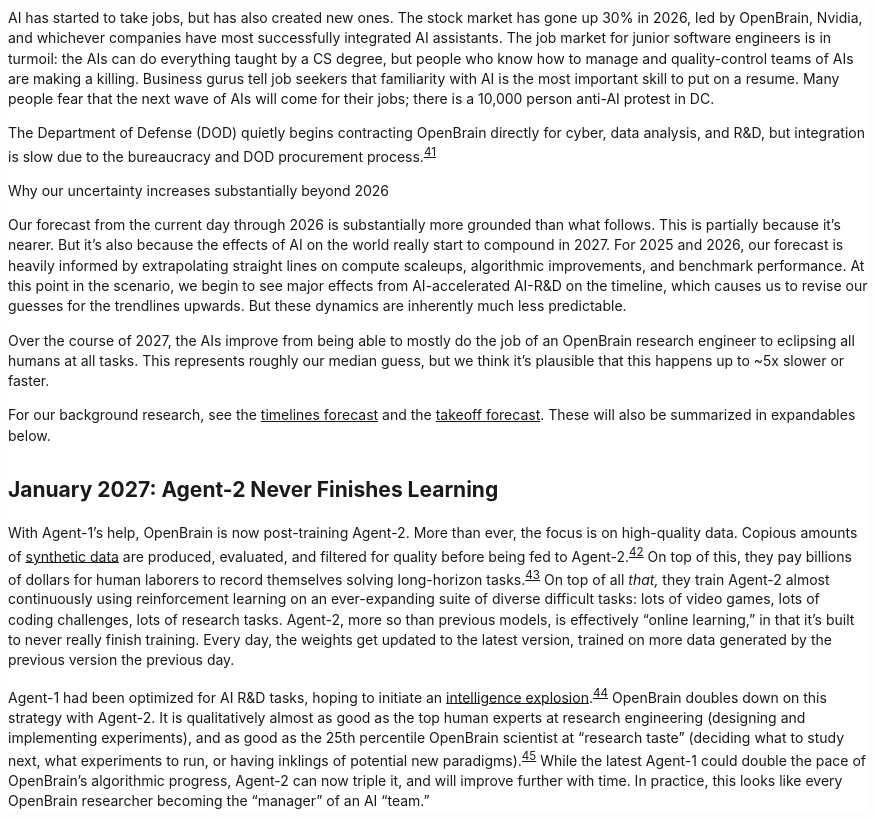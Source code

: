 AI has started to take jobs, but has also created new ones. The stock market has gone up 30% in 2026, led by OpenBrain, Nvidia, and whichever companies have most successfully integrated AI assistants. The job market for junior software engineers is in turmoil: the AIs can do everything taught by a CS degree, but people who know how to manage and quality-control teams of AIs are making a killing. Business gurus tell job seekers that familiarity with AI is the most important skill to put on a resume. Many people fear that the next wave of AIs will come for their jobs; there is a 10,000 person anti-AI protest in DC.

The Department of Defense (DOD) quietly begins contracting OpenBrain directly for cyber, data analysis, and R&D, but integration is slow due to the bureaucracy and DOD procurement process.<sup><a href="https://ai-2027.com/footnotes#footnote-41">41</a></sup>

Why our uncertainty increases substantially beyond 2026

Our forecast from the current day through 2026 is substantially more grounded than what follows. This is partially because it’s nearer. But it’s also because the effects of AI on the world really start to compound in 2027. For 2025 and 2026, our forecast is heavily informed by extrapolating straight lines on compute scaleups, algorithmic improvements, and benchmark performance. At this point in the scenario, we begin to see major effects from AI-accelerated AI-R&D on the timeline, which causes us to revise our guesses for the trendlines upwards. But these dynamics are inherently much less predictable.

Over the course of 2027, the AIs improve from being able to mostly do the job of an OpenBrain research engineer to eclipsing all humans at all tasks. This represents roughly our median guess, but we think it’s plausible that this happens up to ~5x slower or faster.

For our background research, see the [timelines forecast](https://ai-2027.com/supplements/timelines-forecast) and the [takeoff forecast](https://ai-2027.com/supplements/takeoff-forecast). These will also be summarized in expandables below.

## January 2027: Agent-2 Never Finishes Learning

With Agent-1’s help, OpenBrain is now post-training Agent-2. More than ever, the focus is on high-quality data. Copious amounts of [synthetic data](https://en.wikipedia.org/wiki/Synthetic_data) are produced, evaluated, and filtered for quality before being fed to Agent-2.<sup><a href="https://ai-2027.com/footnotes#footnote-42">42</a></sup> On top of this, they pay billions of dollars for human laborers to record themselves solving long-horizon tasks.<sup><a href="https://ai-2027.com/footnotes#footnote-43">43</a></sup> On top of all *that,* they train Agent-2 almost continuously using reinforcement learning on an ever-expanding suite of diverse difficult tasks: lots of video games, lots of coding challenges, lots of research tasks. Agent-2, more so than previous models, is effectively “online learning,” in that it’s built to never really finish training. Every day, the weights get updated to the latest version, trained on more data generated by the previous version the previous day.

Agent-1 had been optimized for AI R&D tasks, hoping to initiate an [intelligence explosion](https://en.wikipedia.org/wiki/Technological_singularity#Intelligence_explosion).<sup><a href="https://ai-2027.com/footnotes#footnote-44">44</a></sup> OpenBrain doubles down on this strategy with Agent-2. It is qualitatively almost as good as the top human experts at research engineering (designing and implementing experiments), and as good as the 25th percentile OpenBrain scientist at “research taste” (deciding what to study next, what experiments to run, or having inklings of potential new paradigms).<sup><a href="https://ai-2027.com/footnotes#footnote-45">45</a></sup> While the latest Agent-1 could double the pace of OpenBrain’s algorithmic progress, Agent-2 can now triple it, and will improve further with time. In practice, this looks like every OpenBrain researcher becoming the “manager” of an AI “team.”
